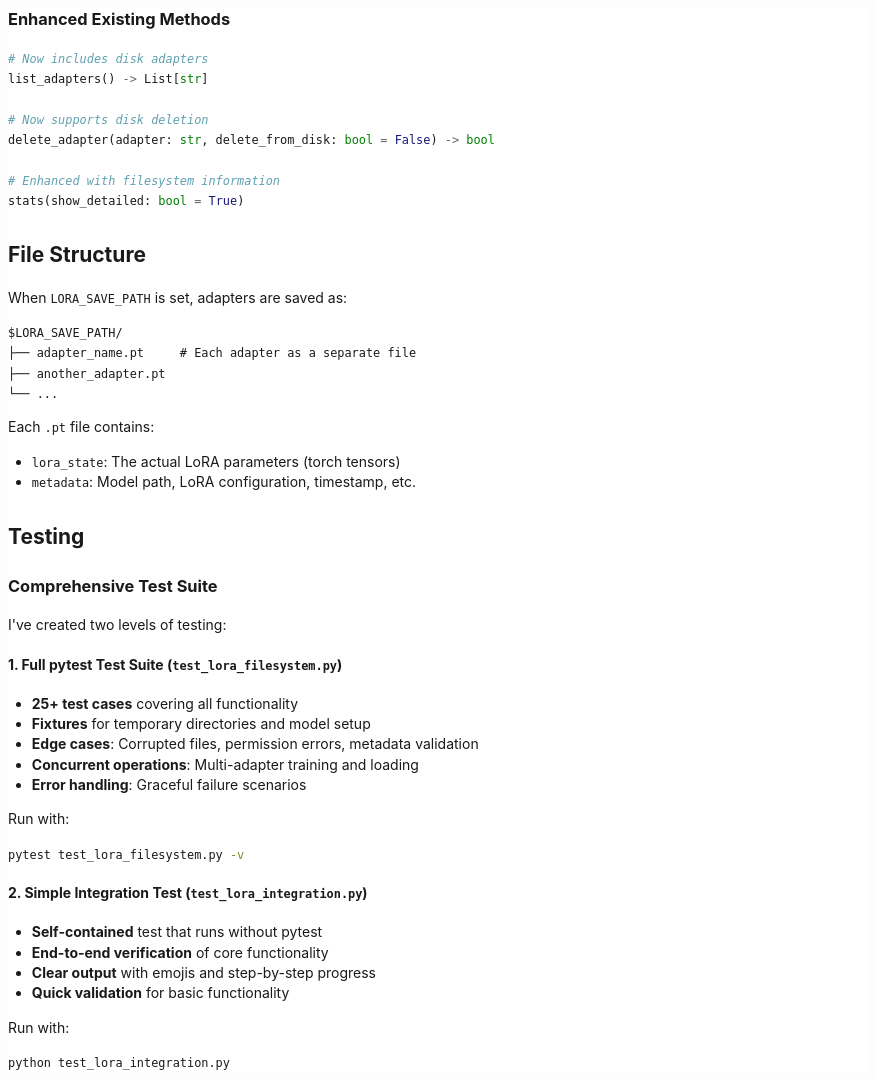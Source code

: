 ### Enhanced Existing Methods
```python
# Now includes disk adapters
list_adapters() -> List[str]

# Now supports disk deletion
delete_adapter(adapter: str, delete_from_disk: bool = False) -> bool

# Enhanced with filesystem information
stats(show_detailed: bool = True)
```

## File Structure

When `LORA_SAVE_PATH` is set, adapters are saved as:
```
$LORA_SAVE_PATH/
├── adapter_name.pt     # Each adapter as a separate file
├── another_adapter.pt
└── ...
```

Each `.pt` file contains:
- `lora_state`: The actual LoRA parameters (torch tensors)
- `metadata`: Model path, LoRA configuration, timestamp, etc.

## Testing

### Comprehensive Test Suite

I've created two levels of testing:

#### 1. Full pytest Test Suite (`test_lora_filesystem.py`)
- **25+ test cases** covering all functionality
- **Fixtures** for temporary directories and model setup
- **Edge cases**: Corrupted files, permission errors, metadata validation
- **Concurrent operations**: Multi-adapter training and loading
- **Error handling**: Graceful failure scenarios

Run with:
```bash
pytest test_lora_filesystem.py -v
```

#### 2. Simple Integration Test (`test_lora_integration.py`)
- **Self-contained** test that runs without pytest
- **End-to-end verification** of core functionality
- **Clear output** with emojis and step-by-step progress
- **Quick validation** for basic functionality

Run with:
```bash
python test_lora_integration.py
```
